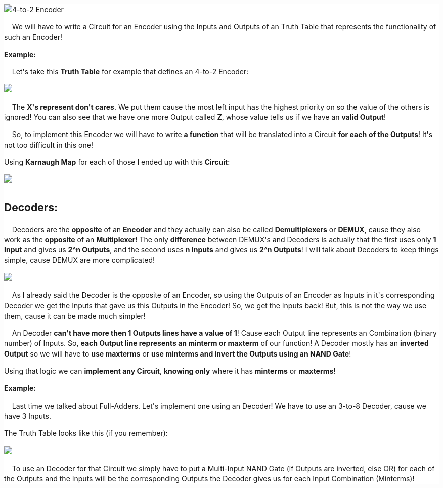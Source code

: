 ![](https://steemitimages.com/640x0/https://www.tutorialspoint.com/computer_logical_organization/images/priorityencoder_blockdiagram.jpg)4-to-2 Encoder

    We will have to write a Circuit for an Encoder using the Inputs and Outputs of an Truth Table that represents the functionality of such an Encoder!

**Example:**

    Let's take this **Truth Table** for example that defines an 4-to-2 Encoder:

![](https://steemitimages.com/640x0/https://s26.postimg.org/m3n867s6h/image.png)

    The **X's represent don't cares**. We put them cause the most left input has the highest priority on so the value of the others is ignored! You can also see that we have one more Output called **Z**, whose value tells us if we have an **valid Output**!

    So, to implement this Encoder we will have to write **a function** that will be translated into a Circuit **for each** **of the Outputs**! It's not too difficult in this one!

Using **Karnaugh Map** for each of those I ended up with this **Circuit**:

![](https://steemitimages.com/640x0/https://s26.postimg.org/clnh666i1/image.png)

Decoders:
---------

    Decoders are the **opposite** of an **Encoder** and they actually can also be called **Demultiplexers** or **DEMUX**, cause they also work as the **opposite** of an **Multiplexer**! The only **difference** between DEMUX's and Decoders is actually that the first uses only **1 Input** and gives us **2^n Outputs**, and the second uses **n Inputs** and gives us **2^n Outputs**! I will talk about Decoders to keep things simple, cause DEMUX are more complicated! 

![](https://steemitimages.com/0x0/https://cdn.instructables.com/F8R/QUI5/HQ0HSVLJ/F8RQUI5HQ0HSVLJ.MEDIUM.gif)

    As I already said the Decoder is the opposite of an Encoder, so using the Outputs of an Encoder as Inputs in it's corresponding Decoder we get the Inputs that gave us this Outputs in the Encoder! So, we get the Inputs back! But, this is not the way we use them, cause it can be made much simpler!

    An Decoder **can't have more then 1 Outputs lines have a value of 1**! Cause each Output line represents an Combination (binary number) of Inputs. So, **each Output line represents an minterm or maxterm** of our function! A Decoder mostly has an **inverted Output** so we will have to **use maxterms** or **use minterms and invert the Outputs using an NAND Gate**!

Using that logic we can **implement any Circuit**, **knowing only** where it has **minterms** or **maxterms**!

**Example:**

    Last time we talked about Full-Adders. Let's implement one using an Decoder! We have to use an 3-to-8 Decoder, cause we have 3 Inputs. 

The Truth Table looks like this (if you remember):

![](https://steemitimages.com/640x0/https://encrypted-tbn0.gstatic.com/images?q=tbn:ANd9GcQEYzRGEf1mXdt3v_IWEEXDybmv2c2mi7rvi-zdH3apvvKDVvPHuw)

    To use an Decoder for that Circuit we simply have to put a Multi-Input NAND Gate (if Outputs are inverted, else OR) for each of the Outputs and the Inputs will be the corresponding Outputs the Decoder gives us for each Input Combination (Minterms)!
